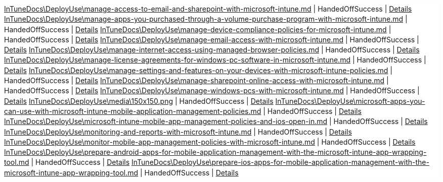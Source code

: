  [InTuneDocs\DeployUse\manage-access-to-email-and-sharepoint-with-microsoft-intune.md](https://github.com/Microsoft/IntuneDocs-pr/blob/c59ca474bcd4642a99e73f4d49ba25a1867499aa/InTuneDocs/DeployUse/manage-access-to-email-and-sharepoint-with-microsoft-intune.md) | HandedOffSuccess | [Details](#37f632a7957772e55efc65a64a34570f8021283a68)
 [InTuneDocs\DeployUse\manage-apps-you-purchased-through-a-volume-purchase-program-with-microsoft-intune.md](https://github.com/Microsoft/IntuneDocs-pr/blob/c59ca474bcd4642a99e73f4d49ba25a1867499aa/InTuneDocs/DeployUse/manage-apps-you-purchased-through-a-volume-purchase-program-with-microsoft-intune.md) | HandedOffSuccess | [Details](#6a6afa4e83853df45cb775991306c4653f43dfea69)
 [InTuneDocs\DeployUse\manage-device-compliance-policies-for-microsoft-intune.md](https://github.com/Microsoft/IntuneDocs-pr/blob/c59ca474bcd4642a99e73f4d49ba25a1867499aa/InTuneDocs/DeployUse/manage-device-compliance-policies-for-microsoft-intune.md) | HandedOffSuccess | [Details](#6c84c368636f0a11578eb6d56f74bbba8df5f5a470)
 [InTuneDocs\DeployUse\manage-email-access-with-microsoft-intune.md](https://github.com/Microsoft/IntuneDocs-pr/blob/c59ca474bcd4642a99e73f4d49ba25a1867499aa/InTuneDocs/DeployUse/manage-email-access-with-microsoft-intune.md) | HandedOffSuccess | [Details](#603add19a74497f29bf7062a4600f3ac9b1c686771)
 [InTuneDocs\DeployUse\manage-internet-access-using-managed-browser-policies.md](https://github.com/Microsoft/IntuneDocs-pr/blob/c59ca474bcd4642a99e73f4d49ba25a1867499aa/InTuneDocs/DeployUse/manage-internet-access-using-managed-browser-policies.md) | HandedOffSuccess | [Details](#23cba0278d75843f988320a398c0443f4bb2c97272)
 [InTuneDocs\DeployUse\manage-license-agreements-for-windows-pc-software-in-microsoft-intune.md](https://github.com/Microsoft/IntuneDocs-pr/blob/c59ca474bcd4642a99e73f4d49ba25a1867499aa/InTuneDocs/DeployUse/manage-license-agreements-for-windows-pc-software-in-microsoft-intune.md) | HandedOffSuccess | [Details](#9e749d8f92f288c50330194b891803f0e32f318a73)
 [InTuneDocs\DeployUse\manage-settings-and-features-on-your-devices-with-microsoft-intune-policies.md](https://github.com/Microsoft/IntuneDocs-pr/blob/c59ca474bcd4642a99e73f4d49ba25a1867499aa/InTuneDocs/DeployUse/manage-settings-and-features-on-your-devices-with-microsoft-intune-policies.md) | HandedOffSuccess | [Details](#ae96a659b05849f82655152d7140f2e3f66f6ab874)
 [InTuneDocs\DeployUse\manage-sharepoint-online-access-with-microsoft-intune.md](https://github.com/Microsoft/IntuneDocs-pr/blob/c59ca474bcd4642a99e73f4d49ba25a1867499aa/InTuneDocs/DeployUse/manage-sharepoint-online-access-with-microsoft-intune.md) | HandedOffSuccess | [Details](#a19e03555de6a5e6020e5eb5c943c45db85aa6bd75)
 [InTuneDocs\DeployUse\manage-windows-pcs-with-microsoft-intune.md](https://github.com/Microsoft/IntuneDocs-pr/blob/c59ca474bcd4642a99e73f4d49ba25a1867499aa/InTuneDocs/DeployUse/manage-windows-pcs-with-microsoft-intune.md) | HandedOffSuccess | [Details](#f89ea0418cc7f53fdce16f26d31e3e24920b3c6976)
 [InTuneDocs\DeployUse\media\150x150.png](https://github.com/Microsoft/IntuneDocs-pr/blob/108eb5ea30f904881fe2e0186ea0ff023750fec8/InTuneDocs/DeployUse/media/150x150.png) | HandedOffSuccess | [Details](#84421bf7f4ba657e685239fb27f4798a46485f7177)
 [InTuneDocs\DeployUse\microsoft-apps-you-can-use-with-microsoft-intune-mobile-application-management-policies.md](https://github.com/Microsoft/IntuneDocs-pr/blob/c59ca474bcd4642a99e73f4d49ba25a1867499aa/InTuneDocs/DeployUse/microsoft-apps-you-can-use-with-microsoft-intune-mobile-application-management-policies.md) | HandedOffSuccess | [Details](#49ff913f206ff5c064edf03d60e409597345f7fb78)
 [InTuneDocs\DeployUse\microsoft-intune-mobile-app-management-policies-and-ios-open-in.md](https://github.com/Microsoft/IntuneDocs-pr/blob/c59ca474bcd4642a99e73f4d49ba25a1867499aa/InTuneDocs/DeployUse/microsoft-intune-mobile-app-management-policies-and-ios-open-in.md) | HandedOffSuccess | [Details](#90561db47719f76479a52e965084be0e49b1bfec79)
 [InTuneDocs\DeployUse\monitoring-and-reports-with-microsoft-intune.md](https://github.com/Microsoft/IntuneDocs-pr/blob/c59ca474bcd4642a99e73f4d49ba25a1867499aa/InTuneDocs/DeployUse/monitoring-and-reports-with-microsoft-intune.md) | HandedOffSuccess | [Details](#0f7d3f9227ef8b34a3c1d22a820f968de81a400281)
 [InTuneDocs\DeployUse\monitor-mobile-app-management-policies-with-microsoft-intune.md](https://github.com/Microsoft/IntuneDocs-pr/blob/c59ca474bcd4642a99e73f4d49ba25a1867499aa/InTuneDocs/DeployUse/monitor-mobile-app-management-policies-with-microsoft-intune.md) | HandedOffSuccess | [Details](#56a3c689d7bdc21d3520356d19c6a49a77f1d85580)
 [InTuneDocs\DeployUse\prepare-android-apps-for-mobile-application-management-with-the-microsoft-intune-app-wrapping-tool.md](https://github.com/Microsoft/IntuneDocs-pr/blob/c59ca474bcd4642a99e73f4d49ba25a1867499aa/InTuneDocs/DeployUse/prepare-android-apps-for-mobile-application-management-with-the-microsoft-intune-app-wrapping-tool.md) | HandedOffSuccess | [Details](#39cbe290474aa7763c1c553775abd0eedca9a92182)
 [InTuneDocs\DeployUse\prepare-ios-apps-for-mobile-application-management-with-the-microsoft-intune-app-wrapping-tool.md](https://github.com/Microsoft/IntuneDocs-pr/blob/c59ca474bcd4642a99e73f4d49ba25a1867499aa/InTuneDocs/DeployUse/prepare-ios-apps-for-mobile-application-management-with-the-microsoft-intune-app-wrapping-tool.md) | HandedOffSuccess | [Details](#a96491f8353bacff420b1fdba96aaecd503e178483)